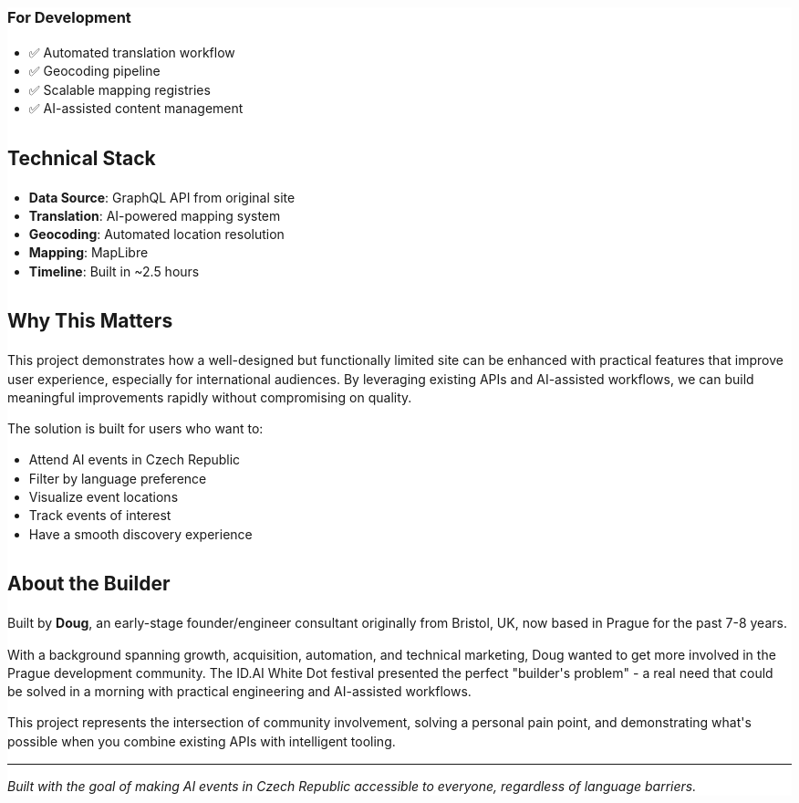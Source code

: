 ### For Development
- ✅ Automated translation workflow
- ✅ Geocoding pipeline
- ✅ Scalable mapping registries
- ✅ AI-assisted content management

## Technical Stack

- **Data Source**: GraphQL API from original site
- **Translation**: AI-powered mapping system
- **Geocoding**: Automated location resolution
- **Mapping**: MapLibre
- **Timeline**: Built in ~2.5 hours

## Why This Matters

This project demonstrates how a well-designed but functionally limited site can be enhanced with practical features that improve user experience, especially for international audiences. By leveraging existing APIs and AI-assisted workflows, we can build meaningful improvements rapidly without compromising on quality.

The solution is built for users who want to:
- Attend AI events in Czech Republic
- Filter by language preference
- Visualize event locations
- Track events of interest
- Have a smooth discovery experience

## About the Builder

Built by **Doug**, an early-stage founder/engineer consultant originally from Bristol, UK, now based in Prague for the past 7-8 years.

With a background spanning growth, acquisition, automation, and technical marketing, Doug wanted to get more involved in the Prague development community. The ID.AI White Dot festival presented the perfect "builder's problem" - a real need that could be solved in a morning with practical engineering and AI-assisted workflows.

This project represents the intersection of community involvement, solving a personal pain point, and demonstrating what's possible when you combine existing APIs with intelligent tooling.

---

*Built with the goal of making AI events in Czech Republic accessible to everyone, regardless of language barriers.*
